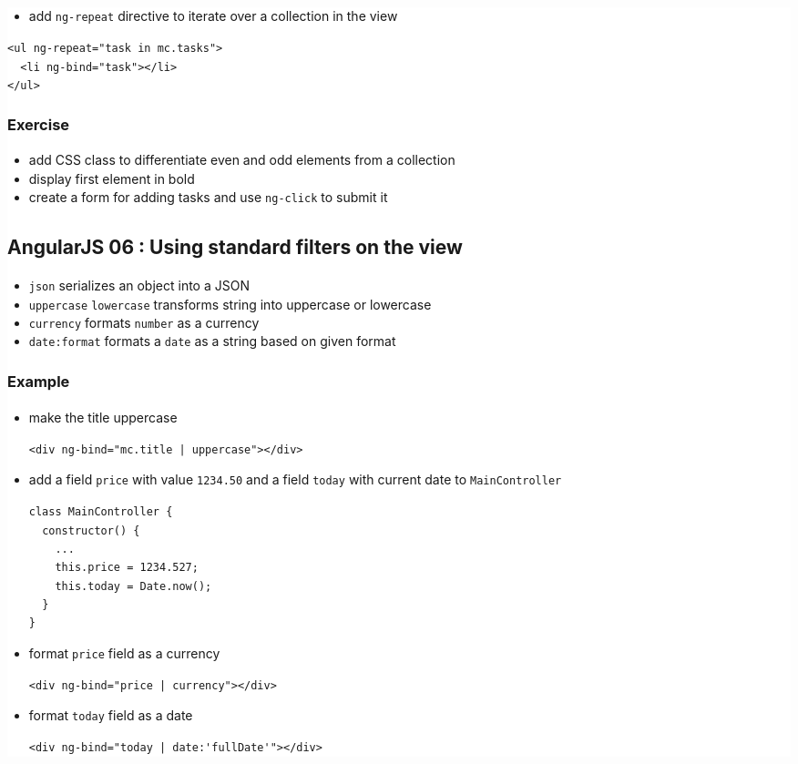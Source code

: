   ```
  ```

  * add `ng-repeat` directive to iterate over a collection in the view

  ```
  <ul ng-repeat="task in mc.tasks">
    <li ng-bind="task"></li>
  </ul>
  ```


### Exercise

  * add CSS class to differentiate even and odd elements from a collection
  * display first element in bold
  * create a form for adding tasks and use `ng-click` to submit it

## AngularJS 06 : Using standard filters on the view

* `json` serializes an object into a JSON
* `uppercase` `lowercase` transforms string into uppercase or lowercase
* `currency` formats `number` as a currency
* `date:format` formats a `date` as a string based on given format

### Example

  * make the title uppercase

    ```
    <div ng-bind="mc.title | uppercase"></div>
    ```

  * add a field `price` with value `1234.50` and a field `today` with current date to `MainController`

    ```
    class MainController {
      constructor() {
        ...
        this.price = 1234.527;
        this.today = Date.now();
      }
    }
    ```
  * format `price` field as a currency

    ```
    <div ng-bind="price | currency"></div>
    ```
  * format `today` field as a date

    ```
    <div ng-bind="today | date:'fullDate'"></div>
    ```
